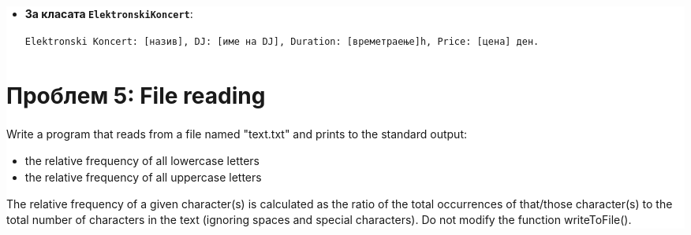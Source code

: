 - **За класата `ElektronskiKoncert`**:
  ```plaintext
  Elektronski Koncert: [назив], DJ: [име на DJ], Duration: [времетраење]h, Price: [цена] ден.

# Проблем 5: File reading
Write a program that reads from a file named "text.txt" and prints to the standard output:
- the relative frequency of all lowercase letters
- the relative frequency of all uppercase letters

The relative frequency of a given character(s) is calculated as the ratio of the total occurrences of that/those character(s) to the total number of characters in the text (ignoring spaces and special characters).
Do not modify the function writeToFile().
